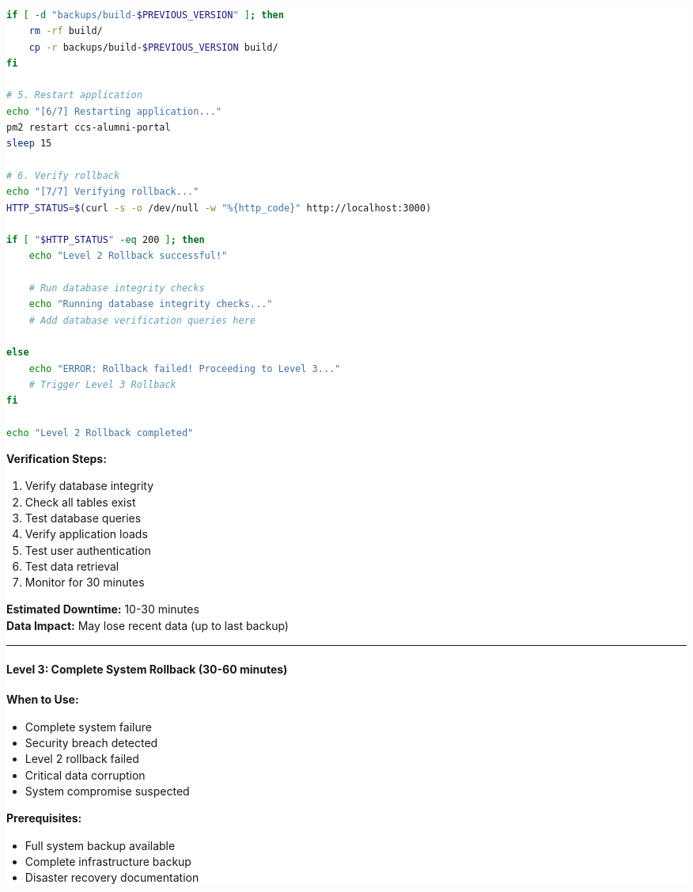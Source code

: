 ```bash
if [ -d "backups/build-$PREVIOUS_VERSION" ]; then
    rm -rf build/
    cp -r backups/build-$PREVIOUS_VERSION build/
fi

# 5. Restart application
echo "[6/7] Restarting application..."
pm2 restart ccs-alumni-portal
sleep 15

# 6. Verify rollback
echo "[7/7] Verifying rollback..."
HTTP_STATUS=$(curl -s -o /dev/null -w "%{http_code}" http://localhost:3000)

if [ "$HTTP_STATUS" -eq 200 ]; then
    echo "Level 2 Rollback successful!"
    
    # Run database integrity checks
    echo "Running database integrity checks..."
    # Add database verification queries here
    
else
    echo "ERROR: Rollback failed! Proceeding to Level 3..."
    # Trigger Level 3 Rollback
fi

echo "Level 2 Rollback completed"
```

**Verification Steps:**
1. Verify database integrity
2. Check all tables exist
3. Test database queries
4. Verify application loads
5. Test user authentication
6. Test data retrieval
7. Monitor for 30 minutes

**Estimated Downtime:** 10-30 minutes  
**Data Impact:** May lose recent data (up to last backup)

---

#### Level 3: Complete System Rollback (30-60 minutes)

**When to Use:**
- Complete system failure
- Security breach detected
- Level 2 rollback failed
- Critical data corruption
- System compromise suspected

**Prerequisites:**
- Full system backup available
- Complete infrastructure backup
- Disaster recovery documentation
